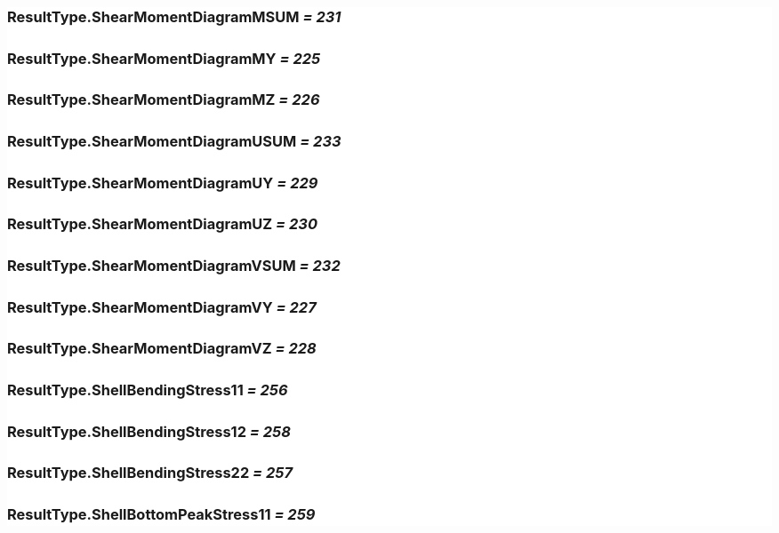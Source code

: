 <a id="ResultType.ShearMomentDiagramMSUM"></a>

### ResultType.ShearMomentDiagramMSUM *= 231*

<a id="ResultType.ShearMomentDiagramMY"></a>

### ResultType.ShearMomentDiagramMY *= 225*

<a id="ResultType.ShearMomentDiagramMZ"></a>

### ResultType.ShearMomentDiagramMZ *= 226*

<a id="ResultType.ShearMomentDiagramUSUM"></a>

### ResultType.ShearMomentDiagramUSUM *= 233*

<a id="ResultType.ShearMomentDiagramUY"></a>

### ResultType.ShearMomentDiagramUY *= 229*

<a id="ResultType.ShearMomentDiagramUZ"></a>

### ResultType.ShearMomentDiagramUZ *= 230*

<a id="ResultType.ShearMomentDiagramVSUM"></a>

### ResultType.ShearMomentDiagramVSUM *= 232*

<a id="ResultType.ShearMomentDiagramVY"></a>

### ResultType.ShearMomentDiagramVY *= 227*

<a id="ResultType.ShearMomentDiagramVZ"></a>

### ResultType.ShearMomentDiagramVZ *= 228*

<a id="ResultType.ShellBendingStress11"></a>

### ResultType.ShellBendingStress11 *= 256*

<a id="ResultType.ShellBendingStress12"></a>

### ResultType.ShellBendingStress12 *= 258*

<a id="ResultType.ShellBendingStress22"></a>

### ResultType.ShellBendingStress22 *= 257*

<a id="ResultType.ShellBottomPeakStress11"></a>

### ResultType.ShellBottomPeakStress11 *= 259*

<a id="ResultType.ShellBottomPeakStress12"></a>
